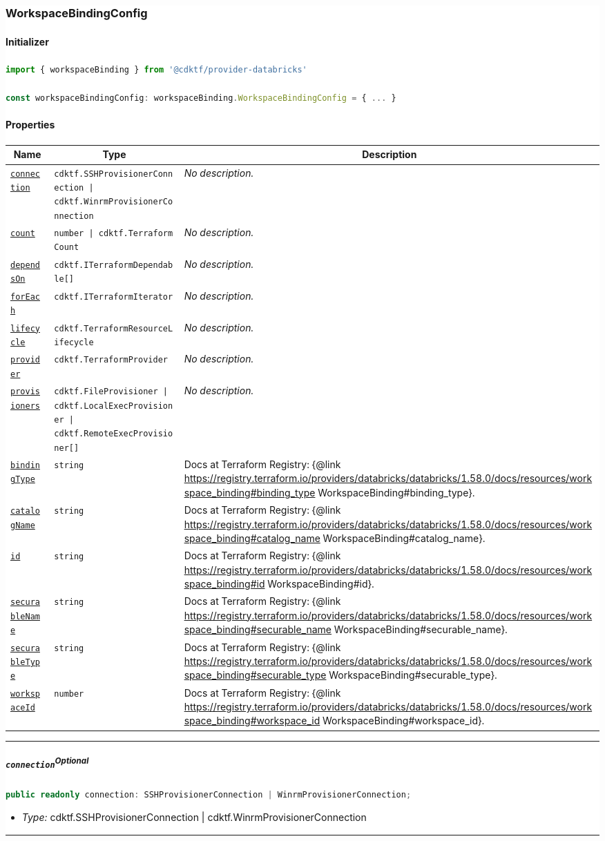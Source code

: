 ### WorkspaceBindingConfig <a name="WorkspaceBindingConfig" id="@cdktf/provider-databricks.workspaceBinding.WorkspaceBindingConfig"></a>

#### Initializer <a name="Initializer" id="@cdktf/provider-databricks.workspaceBinding.WorkspaceBindingConfig.Initializer"></a>

```typescript
import { workspaceBinding } from '@cdktf/provider-databricks'

const workspaceBindingConfig: workspaceBinding.WorkspaceBindingConfig = { ... }
```

#### Properties <a name="Properties" id="Properties"></a>

| **Name** | **Type** | **Description** |
| --- | --- | --- |
| <code><a href="#@cdktf/provider-databricks.workspaceBinding.WorkspaceBindingConfig.property.connection">connection</a></code> | <code>cdktf.SSHProvisionerConnection \| cdktf.WinrmProvisionerConnection</code> | *No description.* |
| <code><a href="#@cdktf/provider-databricks.workspaceBinding.WorkspaceBindingConfig.property.count">count</a></code> | <code>number \| cdktf.TerraformCount</code> | *No description.* |
| <code><a href="#@cdktf/provider-databricks.workspaceBinding.WorkspaceBindingConfig.property.dependsOn">dependsOn</a></code> | <code>cdktf.ITerraformDependable[]</code> | *No description.* |
| <code><a href="#@cdktf/provider-databricks.workspaceBinding.WorkspaceBindingConfig.property.forEach">forEach</a></code> | <code>cdktf.ITerraformIterator</code> | *No description.* |
| <code><a href="#@cdktf/provider-databricks.workspaceBinding.WorkspaceBindingConfig.property.lifecycle">lifecycle</a></code> | <code>cdktf.TerraformResourceLifecycle</code> | *No description.* |
| <code><a href="#@cdktf/provider-databricks.workspaceBinding.WorkspaceBindingConfig.property.provider">provider</a></code> | <code>cdktf.TerraformProvider</code> | *No description.* |
| <code><a href="#@cdktf/provider-databricks.workspaceBinding.WorkspaceBindingConfig.property.provisioners">provisioners</a></code> | <code>cdktf.FileProvisioner \| cdktf.LocalExecProvisioner \| cdktf.RemoteExecProvisioner[]</code> | *No description.* |
| <code><a href="#@cdktf/provider-databricks.workspaceBinding.WorkspaceBindingConfig.property.bindingType">bindingType</a></code> | <code>string</code> | Docs at Terraform Registry: {@link https://registry.terraform.io/providers/databricks/databricks/1.58.0/docs/resources/workspace_binding#binding_type WorkspaceBinding#binding_type}. |
| <code><a href="#@cdktf/provider-databricks.workspaceBinding.WorkspaceBindingConfig.property.catalogName">catalogName</a></code> | <code>string</code> | Docs at Terraform Registry: {@link https://registry.terraform.io/providers/databricks/databricks/1.58.0/docs/resources/workspace_binding#catalog_name WorkspaceBinding#catalog_name}. |
| <code><a href="#@cdktf/provider-databricks.workspaceBinding.WorkspaceBindingConfig.property.id">id</a></code> | <code>string</code> | Docs at Terraform Registry: {@link https://registry.terraform.io/providers/databricks/databricks/1.58.0/docs/resources/workspace_binding#id WorkspaceBinding#id}. |
| <code><a href="#@cdktf/provider-databricks.workspaceBinding.WorkspaceBindingConfig.property.securableName">securableName</a></code> | <code>string</code> | Docs at Terraform Registry: {@link https://registry.terraform.io/providers/databricks/databricks/1.58.0/docs/resources/workspace_binding#securable_name WorkspaceBinding#securable_name}. |
| <code><a href="#@cdktf/provider-databricks.workspaceBinding.WorkspaceBindingConfig.property.securableType">securableType</a></code> | <code>string</code> | Docs at Terraform Registry: {@link https://registry.terraform.io/providers/databricks/databricks/1.58.0/docs/resources/workspace_binding#securable_type WorkspaceBinding#securable_type}. |
| <code><a href="#@cdktf/provider-databricks.workspaceBinding.WorkspaceBindingConfig.property.workspaceId">workspaceId</a></code> | <code>number</code> | Docs at Terraform Registry: {@link https://registry.terraform.io/providers/databricks/databricks/1.58.0/docs/resources/workspace_binding#workspace_id WorkspaceBinding#workspace_id}. |

---

##### `connection`<sup>Optional</sup> <a name="connection" id="@cdktf/provider-databricks.workspaceBinding.WorkspaceBindingConfig.property.connection"></a>

```typescript
public readonly connection: SSHProvisionerConnection | WinrmProvisionerConnection;
```

- *Type:* cdktf.SSHProvisionerConnection | cdktf.WinrmProvisionerConnection

---
